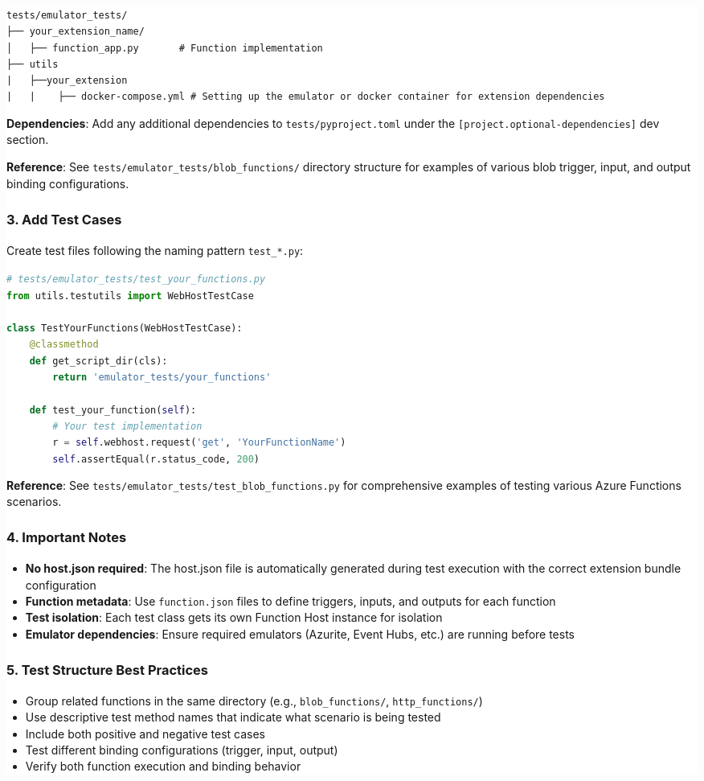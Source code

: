 ```text
tests/emulator_tests/
├── your_extension_name/
│   ├── function_app.py       # Function implementation
├── utils
|   ├──your_extension
|   |    ├── docker-compose.yml # Setting up the emulator or docker container for extension dependencies
```

**Dependencies**: Add any additional dependencies to `tests/pyproject.toml` under the `[project.optional-dependencies]` dev section.

**Reference**: See `tests/emulator_tests/blob_functions/` directory structure for examples of various blob trigger, input, and output binding configurations.

### 3. **Add Test Cases**

Create test files following the naming pattern `test_*.py`:

```python
# tests/emulator_tests/test_your_functions.py
from utils.testutils import WebHostTestCase

class TestYourFunctions(WebHostTestCase):
    @classmethod
    def get_script_dir(cls):
        return 'emulator_tests/your_functions'
    
    def test_your_function(self):
        # Your test implementation
        r = self.webhost.request('get', 'YourFunctionName')
        self.assertEqual(r.status_code, 200)
```

**Reference**: See `tests/emulator_tests/test_blob_functions.py` for comprehensive examples of testing various Azure Functions scenarios.

### 4. **Important Notes**

- **No host.json required**: The host.json file is automatically generated during test execution with the correct extension bundle configuration
- **Function metadata**: Use `function.json` files to define triggers, inputs, and outputs for each function
- **Test isolation**: Each test class gets its own Function Host instance for isolation
- **Emulator dependencies**: Ensure required emulators (Azurite, Event Hubs, etc.) are running before tests

### 5. **Test Structure Best Practices**

- Group related functions in the same directory (e.g., `blob_functions/`, `http_functions/`)
- Use descriptive test method names that indicate what scenario is being tested
- Include both positive and negative test cases
- Test different binding configurations (trigger, input, output)
- Verify both function execution and binding behavior
